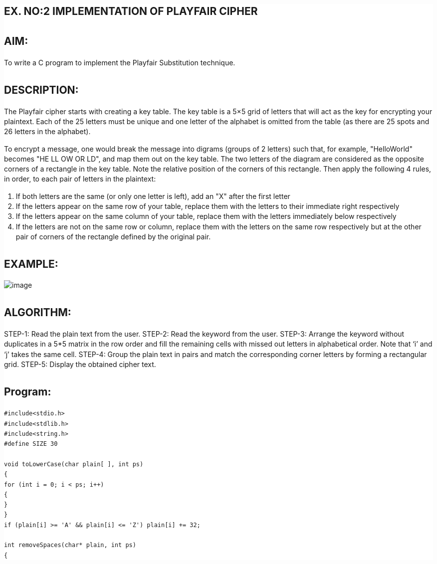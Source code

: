 ## EX. NO:2 IMPLEMENTATION OF PLAYFAIR CIPHER

 

## AIM:
 

 

To write a C program to implement the Playfair Substitution technique.

## DESCRIPTION:

The Playfair cipher starts with creating a key table. The key table is a 5×5 grid of letters that will act as the key for encrypting your plaintext. Each of the 25 letters must be unique and one letter of the alphabet is omitted from the table (as there are 25 spots and 26 letters in the alphabet).

To encrypt a message, one would break the message into digrams (groups of 2 letters) such that, for example, "HelloWorld" becomes "HE LL OW OR LD", and map them out on the key table. The two letters of the diagram are considered as the opposite corners of a rectangle in the key table. Note the relative position of the corners of this rectangle. Then apply the following 4 rules, in order, to each pair of letters in the plaintext:
1.	If both letters are the same (or only one letter is left), add an "X" after the first letter
2.	If the letters appear on the same row of your table, replace them with the letters to their immediate right respectively
3.	If the letters appear on the same column of your table, replace them with the letters immediately below respectively
4.	If the letters are not on the same row or column, replace them with the letters on the same row respectively but at the other pair of corners of the rectangle defined by the original pair.
## EXAMPLE:
![image](https://github.com/Hemamanigandan/EX-NO-2-/assets/149653568/e6858d4f-b122-42ba-acdb-db18ec2e9675)

 

## ALGORITHM:

STEP-1: Read the plain text from the user.
STEP-2: Read the keyword from the user.
STEP-3: Arrange the keyword without duplicates in a 5*5 matrix in the row order and fill the remaining cells with missed out letters in alphabetical order. Note that ‘i’ and ‘j’ takes the same cell.
STEP-4: Group the plain text in pairs and match the corresponding corner letters by forming a rectangular grid.
STEP-5: Display the obtained cipher text.




## Program:

```
#include<stdio.h> 
#include<stdlib.h> 
#include<string.h> 
#define SIZE 30 

void toLowerCase(char plain[ ], int ps) 
{ 
for (int i = 0; i < ps; i++) 
{ 
} 
} 
if (plain[i] >= 'A' && plain[i] <= 'Z') plain[i] += 32; 

int removeSpaces(char* plain, int ps) 
{ 
```